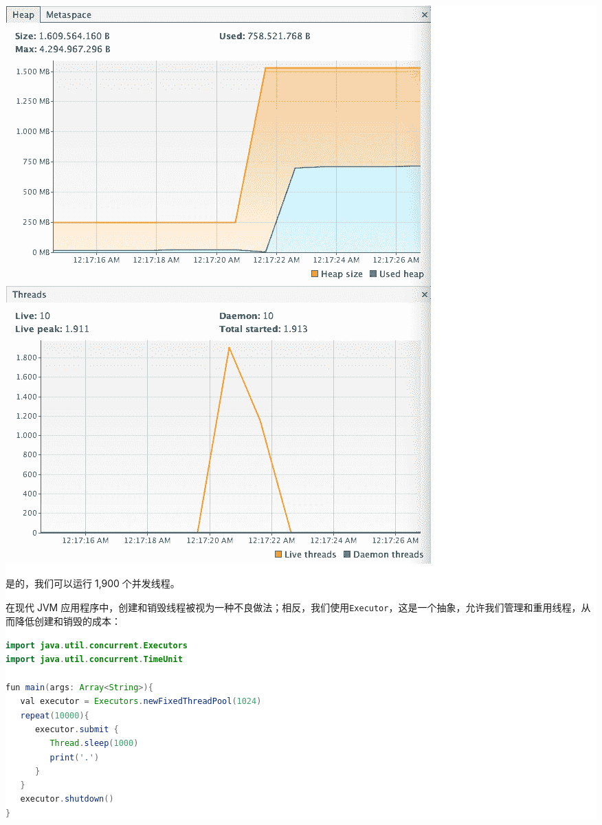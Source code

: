 ![图片](img/9bb2bf52-dc3a-483d-8164-cae5b7ea75b2.png)

是的，我们可以运行 1,900 个并发线程。

在现代 JVM 应用程序中，创建和销毁线程被视为一种不良做法；相反，我们使用`Executor`，这是一个抽象，允许我们管理和重用线程，从而降低创建和销毁的成本：

```java
import java.util.concurrent.Executors
import java.util.concurrent.TimeUnit

fun main(args: Array<String>){
   val executor = Executors.newFixedThreadPool(1024)
   repeat(10000){
      executor.submit {
         Thread.sleep(1000)
         print('.')
      }
   }
   executor.shutdown() 
}
```
